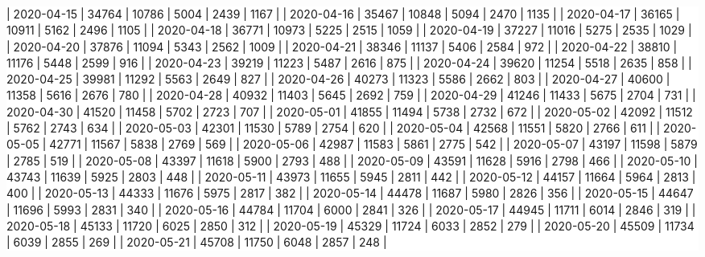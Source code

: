 | 2020-04-15 | 34764 | 10786 | 5004 | 2439 | 1167 |
| 2020-04-16 | 35467 | 10848 | 5094 | 2470 | 1135 |
| 2020-04-17 | 36165 | 10911 | 5162 | 2496 | 1105 |
| 2020-04-18 | 36771 | 10973 | 5225 | 2515 | 1059 |
| 2020-04-19 | 37227 | 11016 | 5275 | 2535 | 1029 |
| 2020-04-20 | 37876 | 11094 | 5343 | 2562 | 1009 |
| 2020-04-21 | 38346 | 11137 | 5406 | 2584 | 972 |
| 2020-04-22 | 38810 | 11176 | 5448 | 2599 | 916 |
| 2020-04-23 | 39219 | 11223 | 5487 | 2616 | 875 |
| 2020-04-24 | 39620 | 11254 | 5518 | 2635 | 858 |
| 2020-04-25 | 39981 | 11292 | 5563 | 2649 | 827 |
| 2020-04-26 | 40273 | 11323 | 5586 | 2662 | 803 |
| 2020-04-27 | 40600 | 11358 | 5616 | 2676 | 780 |
| 2020-04-28 | 40932 | 11403 | 5645 | 2692 | 759 |
| 2020-04-29 | 41246 | 11433 | 5675 | 2704 | 731 |
| 2020-04-30 | 41520 | 11458 | 5702 | 2723 | 707 |
| 2020-05-01 | 41855 | 11494 | 5738 | 2732 | 672 |
| 2020-05-02 | 42092 | 11512 | 5762 | 2743 | 634 |
| 2020-05-03 | 42301 | 11530 | 5789 | 2754 | 620 |
| 2020-05-04 | 42568 | 11551 | 5820 | 2766 | 611 |
| 2020-05-05 | 42771 | 11567 | 5838 | 2769 | 569 |
| 2020-05-06 | 42987 | 11583 | 5861 | 2775 | 542 |
| 2020-05-07 | 43197 | 11598 | 5879 | 2785 | 519 |
| 2020-05-08 | 43397 | 11618 | 5900 | 2793 | 488 |
| 2020-05-09 | 43591 | 11628 | 5916 | 2798 | 466 |
| 2020-05-10 | 43743 | 11639 | 5925 | 2803 | 448 |
| 2020-05-11 | 43973 | 11655 | 5945 | 2811 | 442 |
| 2020-05-12 | 44157 | 11664 | 5964 | 2813 | 400 |
| 2020-05-13 | 44333 | 11676 | 5975 | 2817 | 382 |
| 2020-05-14 | 44478 | 11687 | 5980 | 2826 | 356 |
| 2020-05-15 | 44647 | 11696 | 5993 | 2831 | 340 |
| 2020-05-16 | 44784 | 11704 | 6000 | 2841 | 326 |
| 2020-05-17 | 44945 | 11711 | 6014 | 2846 | 319 |
| 2020-05-18 | 45133 | 11720 | 6025 | 2850 | 312 |
| 2020-05-19 | 45329 | 11724 | 6033 | 2852 | 279 |
| 2020-05-20 | 45509 | 11734 | 6039 | 2855 | 269 |
| 2020-05-21 | 45708 | 11750 | 6048 | 2857 | 248 |